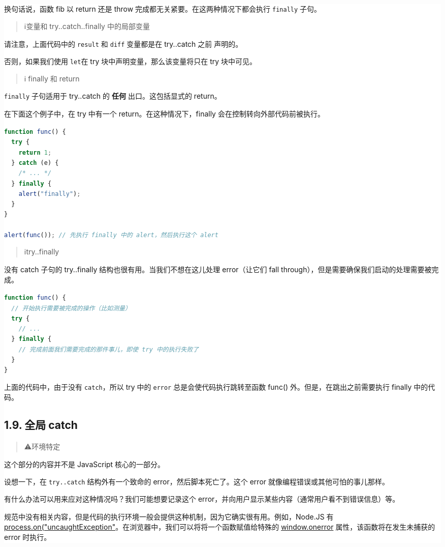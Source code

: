 换句话说，函数 fib 以 return 还是 throw 完成都无关紧要。在这两种情况下都会执行 `finally` 子句。

> :information_source:变量和 try..catch..finally 中的局部变量

请注意，上面代码中的 `result` 和 `diff` 变量都是在 try..catch 之前 声明的。

否则，如果我们使用 `let`在 try 块中声明变量，那么该变量将只在 try 块中可见。

> :information_source: finally 和 return

`finally` 子句适用于 try..catch 的 **任何** 出口。这包括显式的 return。

在下面这个例子中，在 try 中有一个 return。在这种情况下，finally 会在控制转向外部代码前被执行。

```js
function func() {
  try {
    return 1;
  } catch (e) {
    /* ... */
  } finally {
    alert("finally");
  }
}

alert(func()); // 先执行 finally 中的 alert，然后执行这个 alert
```

> :information_source:try..finally

没有 catch 子句的 try..finally 结构也很有用。当我们不想在这儿处理 error（让它们 fall through），但是需要确保我们启动的处理需要被完成。

```js
function func() {
  // 开始执行需要被完成的操作（比如测量）
  try {
    // ...
  } finally {
    // 完成前面我们需要完成的那件事儿，即使 try 中的执行失败了
  }
}
```

上面的代码中，由于没有 `catch`，所以 try 中的 `error` 总是会使代码执行跳转至函数 func() 外。但是，在跳出之前需要执行 finally 中的代码。

## 1.9. 全局 catch

> :warning:环境特定

这个部分的内容并不是 JavaScript 核心的一部分。

设想一下，在 `try..catch` 结构外有一个致命的 error，然后脚本死亡了。这个 error 就像编程错误或其他可怕的事儿那样。

有什么办法可以用来应对这种情况吗？我们可能想要记录这个 error，并向用户显示某些内容（通常用户看不到错误信息）等。

规范中没有相关内容，但是代码的执行环境一般会提供这种机制，因为它确实很有用。例如，Node.JS 有 [process.on("uncaughtException"](https://nodejs.org/api/process.html#process_event_uncaughtexception)。在浏览器中，我们可以将将一个函数赋值给特殊的 [window.onerror](https://developer.mozilla.org/zh/docs/Web/API/GlobalEventHandlers/onerror) 属性，该函数将在发生未捕获的 error 时执行。
